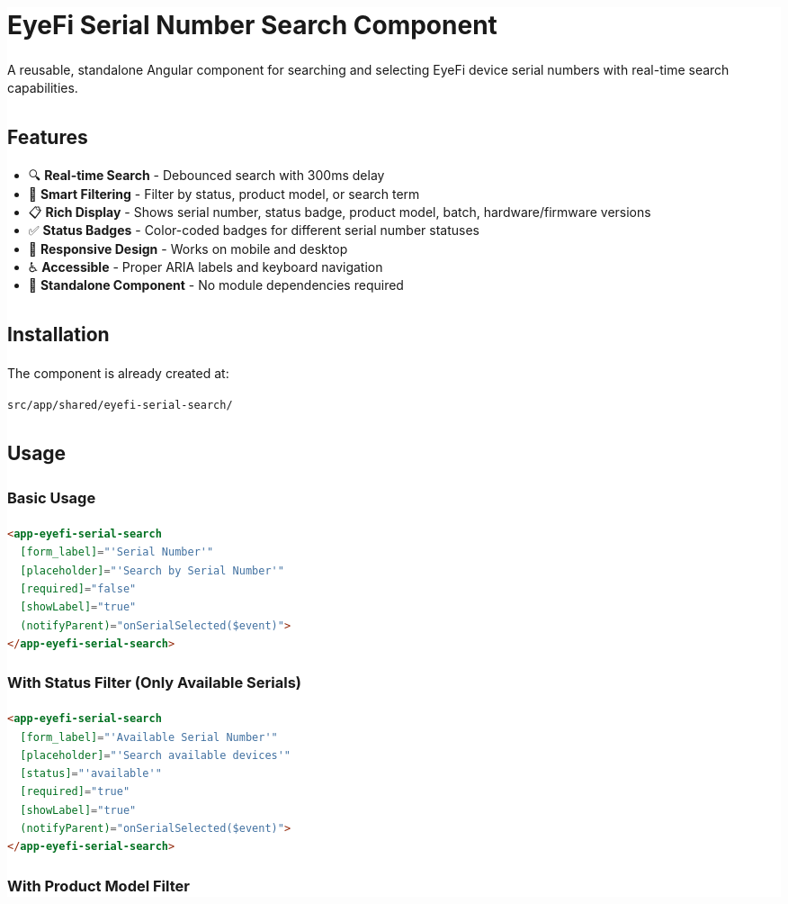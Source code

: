 # EyeFi Serial Number Search Component

A reusable, standalone Angular component for searching and selecting EyeFi device serial numbers with real-time search capabilities.

## Features

- 🔍 **Real-time Search** - Debounced search with 300ms delay
- 🎯 **Smart Filtering** - Filter by status, product model, or search term
- 📋 **Rich Display** - Shows serial number, status badge, product model, batch, hardware/firmware versions
- ✅ **Status Badges** - Color-coded badges for different serial number statuses
- 🎨 **Responsive Design** - Works on mobile and desktop
- ♿ **Accessible** - Proper ARIA labels and keyboard navigation
- 🔄 **Standalone Component** - No module dependencies required

## Installation

The component is already created at:
```
src/app/shared/eyefi-serial-search/
```

## Usage

### Basic Usage

```html
<app-eyefi-serial-search
  [form_label]="'Serial Number'"
  [placeholder]="'Search by Serial Number'"
  [required]="false"
  [showLabel]="true"
  (notifyParent)="onSerialSelected($event)">
</app-eyefi-serial-search>
```

### With Status Filter (Only Available Serials)

```html
<app-eyefi-serial-search
  [form_label]="'Available Serial Number'"
  [placeholder]="'Search available devices'"
  [status]="'available'"
  [required]="true"
  [showLabel]="true"
  (notifyParent)="onSerialSelected($event)">
</app-eyefi-serial-search>
```

### With Product Model Filter
